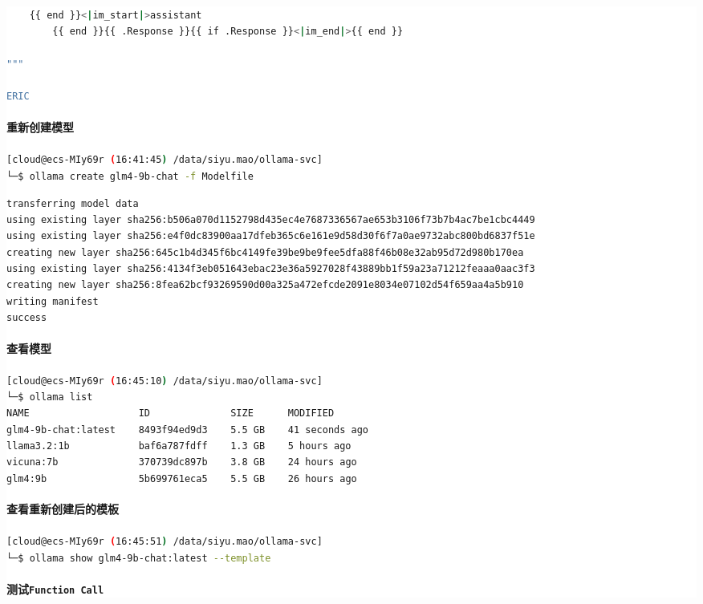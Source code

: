 ``` bash
    {{ end }}<|im_start|>assistant
        {{ end }}{{ .Response }}{{ if .Response }}<|im_end|>{{ end }}

"""

ERIC

```



#### 重新创建模型

``` bash
[cloud@ecs-MIy69r (16:41:45) /data/siyu.mao/ollama-svc]
└─$ ollama create glm4-9b-chat -f Modelfile
```

``` bash
transferring model data
using existing layer sha256:b506a070d1152798d435ec4e7687336567ae653b3106f73b7b4ac7be1cbc4449
using existing layer sha256:e4f0dc83900aa17dfeb365c6e161e9d58d30f6f7a0ae9732abc800bd6837f51e
creating new layer sha256:645c1b4d345f6bc4149fe39be9be9fee5dfa88f46b08e32ab95d72d980b170ea
using existing layer sha256:4134f3eb051643ebac23e36a5927028f43889bb1f59a23a71212feaaa0aac3f3
creating new layer sha256:8fea62bcf93269590d00a325a472efcde2091e8034e07102d54f659aa4a5b910
writing manifest
success

```



#### 查看模型

``` bash
[cloud@ecs-MIy69r (16:45:10) /data/siyu.mao/ollama-svc]
└─$ ollama list
NAME                   ID              SIZE      MODIFIED
glm4-9b-chat:latest    8493f94ed9d3    5.5 GB    41 seconds ago
llama3.2:1b            baf6a787fdff    1.3 GB    5 hours ago
vicuna:7b              370739dc897b    3.8 GB    24 hours ago
glm4:9b                5b699761eca5    5.5 GB    26 hours ago

```



#### 查看重新创建后的模板

``` bash
[cloud@ecs-MIy69r (16:45:51) /data/siyu.mao/ollama-svc]
└─$ ollama show glm4-9b-chat:latest --template

```



#### 测试`Function Call`
